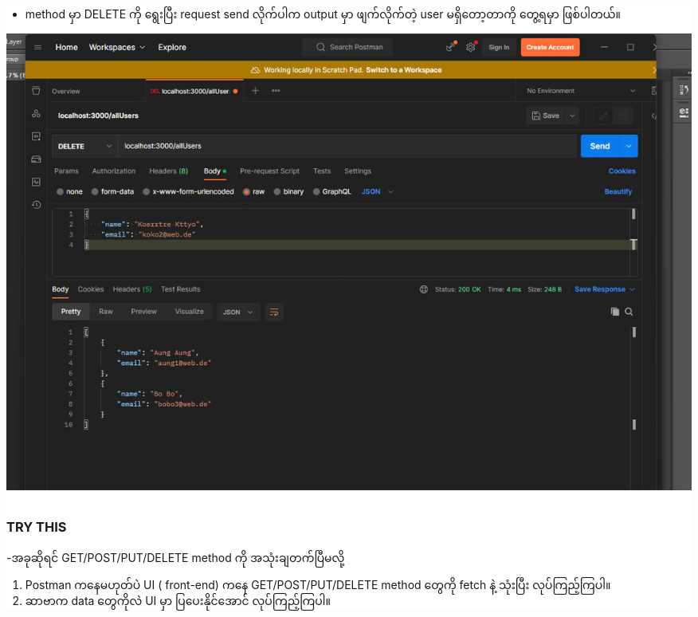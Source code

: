 - method မှာ DELETE ကို ရွေးပြီး request send လိုက်ပါက output မှာ ဖျက်လိုက်တဲ့ user မရှိတော့တာကို တွေ့ရမှာ ဖြစ်ပါတယ်။

![enter image description here](https://raw.githubusercontent.com/Aungmyanmar32/msquare-fullstack-m2/main/ep21-1-5.jpg)

##
### TRY THIS
-အခုဆိုရင် GET/POST/PUT/DELETE method ကို အသုံးချတက်ပြီမလို့  
1. Postman ကနေမဟုတ်ပဲ UI ( front-end) ကနေ GET/POST/PUT/DELETE method တွေကို fetch နဲ့ သုံးပြီး လုပ်ကြည့်ကြပါ။
2. ဆာဗာက data တွေကိုလဲ UI မှာ ပြပေးနိုင်အောင် လုပ်ကြည့်ကြပါ။
